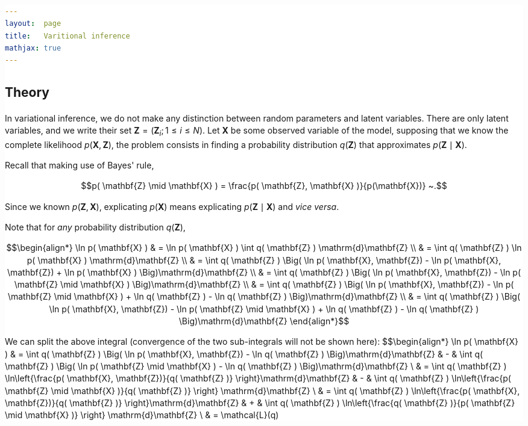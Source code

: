 ```yaml
---
layout:  page
title:   Varitional inference
mathjax: true
---
```


Theory
------

In variational inference, we do not make any distinction between random parameters and latent variables. There are only latent variables, and we write their set $\mathbf{Z} = \left( \mathbf{Z}_i ; 1 \leqslant i \leqslant N \right)$. Let $\mathbf{X}$ be some observed variable of the model, supposing that we know the complete likelihood $p(\mathbf{X}, \mathbf{Z})$, the problem consists in finding a probability distribution $q(\mathbf{Z})$ that approximates $p(\mathbf{Z} \mid \mathbf{X})$.

Recall that making use of Bayes' rule,

$$p( \mathbf{Z} \mid \mathbf{X} ) = \frac{p( \mathbf{Z}, \mathbf{X} )}{p(\mathbf{X})} ~.$$

Since we known $p( \mathbf{Z}, \mathbf{X} )$, explicating $p(\mathbf{X})$ means explicating $p( \mathbf{Z} \mid \mathbf{X} )$ and *vice versa*.

Note that for *any* probability distribution $q(\mathbf{Z})$,

$$\begin{align*}
    \ln p( \mathbf{X} )
    & = \ln p( \mathbf{X} ) \int q( \mathbf{Z} ) \mathrm{d}\mathbf{Z}
    \\
    & = \int q( \mathbf{Z} ) \ln p( \mathbf{X} ) \mathrm{d}\mathbf{Z}
    \\
    & = \int q( \mathbf{Z} ) \Big( \ln p( \mathbf{X}, \mathbf{Z}) - \ln p( \mathbf{X}, \mathbf{Z}) +  \ln p( \mathbf{X} )  \Big)\mathrm{d}\mathbf{Z}
    \\
    & = \int q( \mathbf{Z} ) \Big( \ln p( \mathbf{X}, \mathbf{Z}) - \ln p( \mathbf{Z} \mid \mathbf{X} ) \Big)\mathrm{d}\mathbf{Z}
    \\
    & = \int q( \mathbf{Z} ) \Big( \ln p( \mathbf{X}, \mathbf{Z}) - \ln p( \mathbf{Z} \mid \mathbf{X} )
    + \ln q( \mathbf{Z} ) - \ln q( \mathbf{Z} ) \Big)\mathrm{d}\mathbf{Z}
    \\
    & = \int q( \mathbf{Z} ) \Big( \ln p( \mathbf{X}, \mathbf{Z}) - \ln p( \mathbf{Z} \mid \mathbf{X} )
    + \ln q( \mathbf{Z} ) - \ln q( \mathbf{Z} ) \Big)\mathrm{d}\mathbf{Z}
\end{align*}$$

We can split the above integral (convergence of the two sub-integrals will not be shown here):
$$\begin{align*}
    \ln p( \mathbf{X} )
    & = \int q( \mathbf{Z} ) \Big( \ln p( \mathbf{X}, \mathbf{Z}) - \ln q( \mathbf{Z} ) \Big)\mathrm{d}\mathbf{Z}
    & -
    & \int q( \mathbf{Z} ) \Big( \ln p( \mathbf{Z} \mid \mathbf{X} )
    - \ln q( \mathbf{Z} ) \Big)\mathrm{d}\mathbf{Z}
    \\
    & = \int q( \mathbf{Z} ) \ln\left\{\frac{p( \mathbf{X}, \mathbf{Z})}{q( \mathbf{Z} )} \right\}\mathrm{d}\mathbf{Z}
    & -
    & \int q( \mathbf{Z} ) \ln\left\{\frac{p( \mathbf{Z} \mid \mathbf{X} )}{q( \mathbf{Z} )} \right\} \mathrm{d}\mathbf{Z}
    \\
    & = \int q( \mathbf{Z} ) \ln\left\{\frac{p( \mathbf{X}, \mathbf{Z})}{q( \mathbf{Z} )} \right\}\mathrm{d}\mathbf{Z}
    & +
    & \int q( \mathbf{Z} ) \ln\left\{\frac{q( \mathbf{Z} )}{p( \mathbf{Z} \mid \mathbf{X} )} \right\} \mathrm{d}\mathbf{Z}
    \\
    & = \mathcal{L}(q)